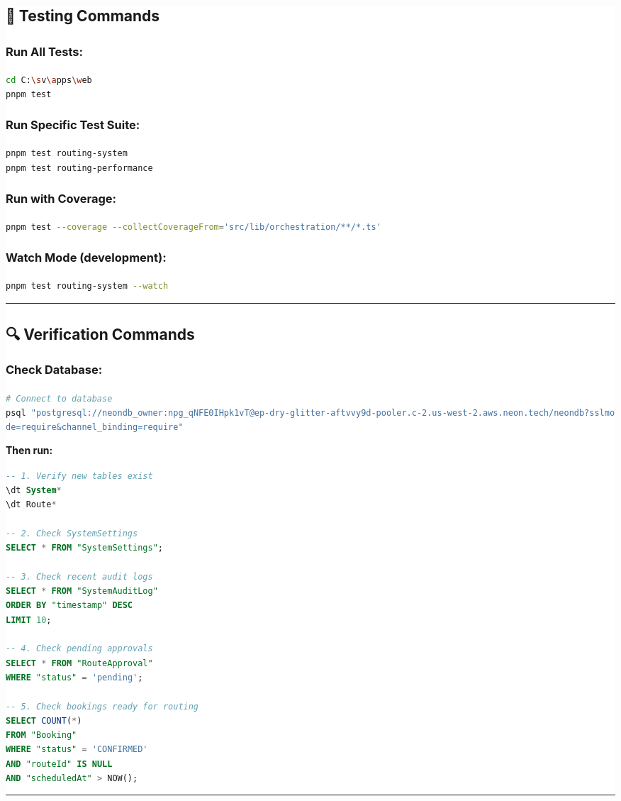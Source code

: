 ## 🧪 Testing Commands

### Run All Tests:
```bash
cd C:\sv\apps\web
pnpm test
```

### Run Specific Test Suite:
```bash
pnpm test routing-system
pnpm test routing-performance
```

### Run with Coverage:
```bash
pnpm test --coverage --collectCoverageFrom='src/lib/orchestration/**/*.ts'
```

### Watch Mode (development):
```bash
pnpm test routing-system --watch
```

---

## 🔍 Verification Commands

### Check Database:
```bash
# Connect to database
psql "postgresql://neondb_owner:npg_qNFE0IHpk1vT@ep-dry-glitter-aftvvy9d-pooler.c-2.us-west-2.aws.neon.tech/neondb?sslmode=require&channel_binding=require"
```

**Then run:**
```sql
-- 1. Verify new tables exist
\dt System*
\dt Route*

-- 2. Check SystemSettings
SELECT * FROM "SystemSettings";

-- 3. Check recent audit logs
SELECT * FROM "SystemAuditLog" 
ORDER BY "timestamp" DESC 
LIMIT 10;

-- 4. Check pending approvals
SELECT * FROM "RouteApproval" 
WHERE "status" = 'pending';

-- 5. Check bookings ready for routing
SELECT COUNT(*) 
FROM "Booking" 
WHERE "status" = 'CONFIRMED' 
AND "routeId" IS NULL
AND "scheduledAt" > NOW();
```

---